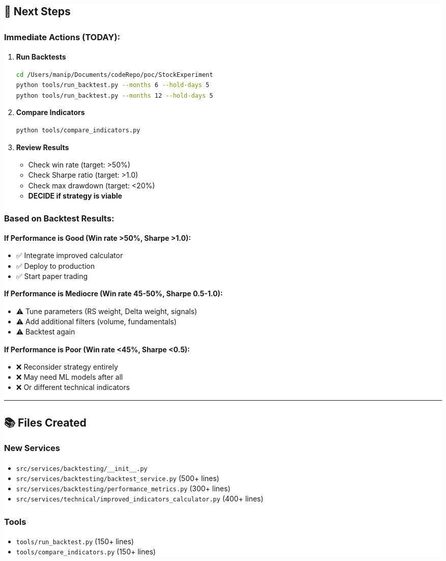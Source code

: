 
## 🚀 Next Steps

### Immediate Actions (TODAY):

1. **Run Backtests**
   ```bash
   cd /Users/manip/Documents/codeRepo/poc/StockExperiment
   python tools/run_backtest.py --months 6 --hold-days 5
   python tools/run_backtest.py --months 12 --hold-days 5
   ```

2. **Compare Indicators**
   ```bash
   python tools/compare_indicators.py
   ```

3. **Review Results**
   - Check win rate (target: >50%)
   - Check Sharpe ratio (target: >1.0)
   - Check max drawdown (target: <20%)
   - **DECIDE if strategy is viable**

### Based on Backtest Results:

**If Performance is Good (Win rate >50%, Sharpe >1.0):**
- ✅ Integrate improved calculator
- ✅ Deploy to production
- ✅ Start paper trading

**If Performance is Mediocre (Win rate 45-50%, Sharpe 0.5-1.0):**
- ⚠️ Tune parameters (RS weight, Delta weight, signals)
- ⚠️ Add additional filters (volume, fundamentals)
- ⚠️ Backtest again

**If Performance is Poor (Win rate <45%, Sharpe <0.5):**
- ❌ Reconsider strategy entirely
- ❌ May need ML models after all
- ❌ Or different technical indicators

---

## 📚 Files Created

### New Services
- `src/services/backtesting/__init__.py`
- `src/services/backtesting/backtest_service.py` (500+ lines)
- `src/services/backtesting/performance_metrics.py` (300+ lines)
- `src/services/technical/improved_indicators_calculator.py` (400+ lines)

### Tools
- `tools/run_backtest.py` (150+ lines)
- `tools/compare_indicators.py` (150+ lines)
